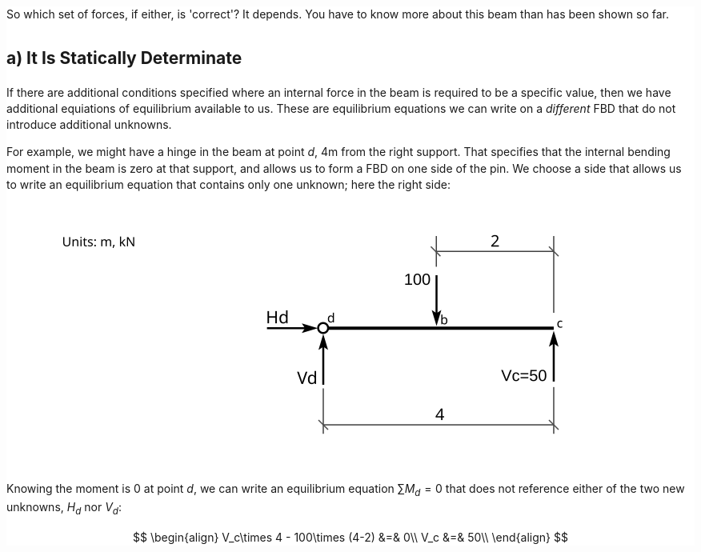
</div>
</div>
</div>



So which set of forces, if either, is 'correct'?  It depends.  You have to know more about this
beam than has been shown so far.



## a) It Is Statically Determinate



If there are additional conditions specified where an internal force in the beam is required to
be a specific value, then we have additional equiations of equilibrium available to us.  These are equilibrium equations we can write on a *different* FBD that do not introduce additional unknowns.

For example, we might have a hinge in the beam
at point $d$, 4m from the right support.  That specifies that the
internal bending moment in the beam is zero at that support, and allows us to form a FBD on one side of the pin.  We choose a side that allows us to write an equilibrium equation that contains only
one unknown; here the right side:

![FBD Right Side](../../images/sdbeams/eq/eq-demo-2-03c.svg)



Knowing the moment is 0 at point $d$, we can write an equilibrium equation $\sum M_d = 0$ that does not
reference either of the two new unknowns, $H_d$ nor $V_d$:

$$
\begin{align}
V_c\times 4 - 100\times (4-2) &=& 0\\
V_c &=& 50\\
\end{align}
$$
